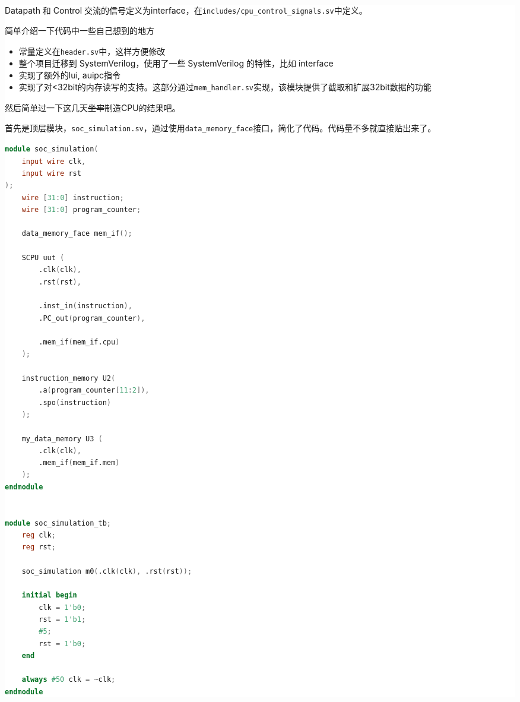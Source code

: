 Datapath 和 Control 交流的信号定义为interface，在`includes/cpu_control_signals.sv`中定义。

简单介绍一下代码中一些自己想到的地方

- 常量定义在`header.sv`中，这样方便修改
- 整个项目迁移到 SystemVerilog，使用了一些 SystemVerilog 的特性，比如 interface
- 实现了额外的lui, auipc指令
- 实现了对<32bit的内存读写的支持。这部分通过`mem_handler.sv`实现，该模块提供了截取和扩展32bit数据的功能

然后简单过一下这几天~~坐牢~~制造CPU的结果吧。

首先是顶层模块，`soc_simulation.sv`，通过使用`data_memory_face`接口，简化了代码。代码量不多就直接贴出来了。

```verilog
module soc_simulation(
    input wire clk,
    input wire rst
);
    wire [31:0] instruction;
    wire [31:0] program_counter;
    
    data_memory_face mem_if();

    SCPU uut (
        .clk(clk),
        .rst(rst),

        .inst_in(instruction),
        .PC_out(program_counter),
        
        .mem_if(mem_if.cpu)
    );

    instruction_memory U2(
        .a(program_counter[11:2]),
        .spo(instruction)
    );

    my_data_memory U3 (
        .clk(clk),
        .mem_if(mem_if.mem)
    );
endmodule


module soc_simulation_tb;
    reg clk;
    reg rst;

    soc_simulation m0(.clk(clk), .rst(rst));

    initial begin
        clk = 1'b0;
        rst = 1'b1;
        #5;
        rst = 1'b0;
    end

    always #50 clk = ~clk;
endmodule
```
